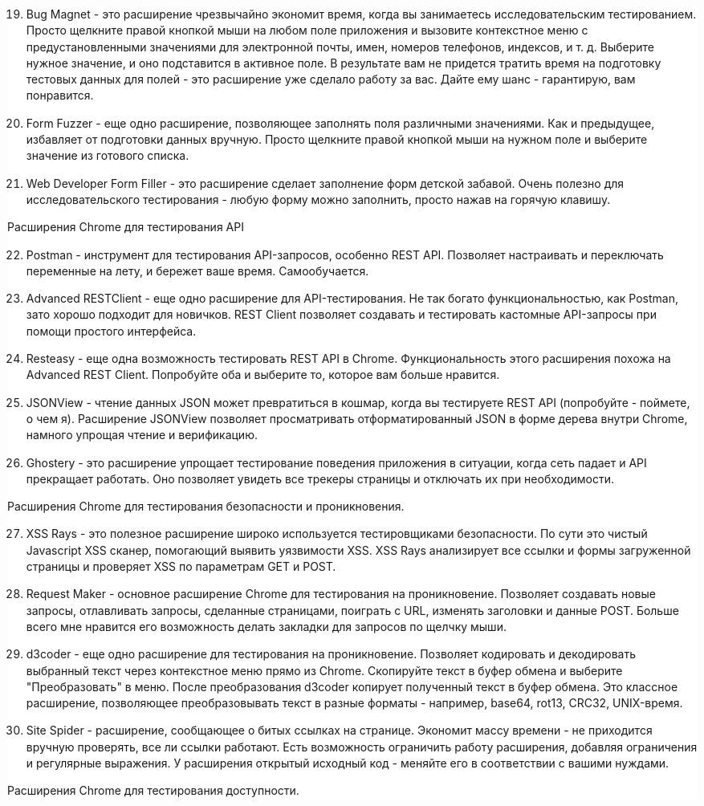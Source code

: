 19. Bug Magnet - это расширение чрезвычайно экономит время, когда вы занимаетесь исследовательским тестированием. Просто щелкните правой кнопкой мыши на любом поле приложения и вызовите контекстное меню с предустановленными значениями для электронной почты, имен, номеров телефонов, индексов, и т. д. Выберите нужное значение, и оно подставится в активное поле. В результате вам не придется тратить время на подготовку тестовых данных для полей - это расширение уже сделало работу за вас. Дайте ему шанс - гарантирую, вам понравится.

20. Form Fuzzer - еще одно расширение, позволяющее заполнять поля различными значениями. Как и предыдущее, избавляет от подготовки данных вручную. Просто щелкните правой кнопкой мыши на нужном поле и выберите значение из готового списка.

21. Web Developer Form Filler - это расширение сделает заполнение форм детской забавой. Очень полезно для исследовательского тестирования - любую форму можно заполнить, просто нажав на горячую клавишу.

Расширения Chrome для тестирования API

22. Postman - инструмент для тестирования API-запросов, особенно REST API. Позволяет настраивать и переключать переменные на лету, и бережет ваше время. Самообучается.

23. Advanced RESTClient - еще одно расширение для API-тестирования. Не так богато функциональностью, как Postman, зато хорошо подходит для новичков. REST Client позволяет создавать и тестировать кастомные API-запросы при помощи простого интерфейса.

24. Resteasy - еще одна возможность тестировать REST API в Chrome. Функциональность этого расширения похожа на Advanced REST Client. Попробуйте оба и выберите то, которое вам больше нравится.

25. JSONView - чтение данных JSON может превратиться в кошмар, когда вы тестируете REST API (попробуйте - поймете, о чем я). Расширение JSONView позволяет просматривать отформатированный JSON в форме дерева внутри Chrome, намного упрощая чтение и верификацию.

26. Ghostery - это расширение упрощает тестирование поведения приложения в ситуации, когда сеть падает и API прекращает работать. Оно позволяет увидеть все трекеры страницы и отключать их при необходимости.

Расширения Chrome для тестирования безопасности и проникновения.

27. XSS Rays - это полезное расширение широко используется тестировщиками безопасности. По сути это чистый Javascript XSS сканер, помогающий выявить уязвимости XSS. XSS Rays анализирует все ссылки и формы загруженной страницы и проверяет XSS по параметрам GET и POST.

28. Request Maker - основное расширение Chrome для тестирования на проникновение. Позволяет создавать новые запросы, отлавливать запросы, сделанные страницами, поиграть с URL, изменять заголовки и данные POST. Больше всего мне нравится его возможность делать закладки для запросов по щелчку мыши.

29. d3coder - еще одно расширение для тестирования на проникновение. Позволяет кодировать и декодировать выбранный текст через контекстное меню прямо из Chrome. Скопируйте текст в буфер обмена и выберите "Преобразовать" в меню. После преобразования d3coder копирует полученный текст в буфер обмена. Это классное расширение, позволяющее преобразовывать текст в разные форматы - например, base64, rot13, CRC32, UNIX-время.

30. Site Spider - расширение, сообщающее о битых ссылках на странице. Экономит массу времени - не приходится вручную проверять, все ли ссылки работают. Есть возможность ограничить работу расширения, добавляя ограничения и регулярные выражения. У расширения открытый исходный код - меняйте его в соответствии с вашими нуждами.

Расширения Chrome для тестирования доступности.
